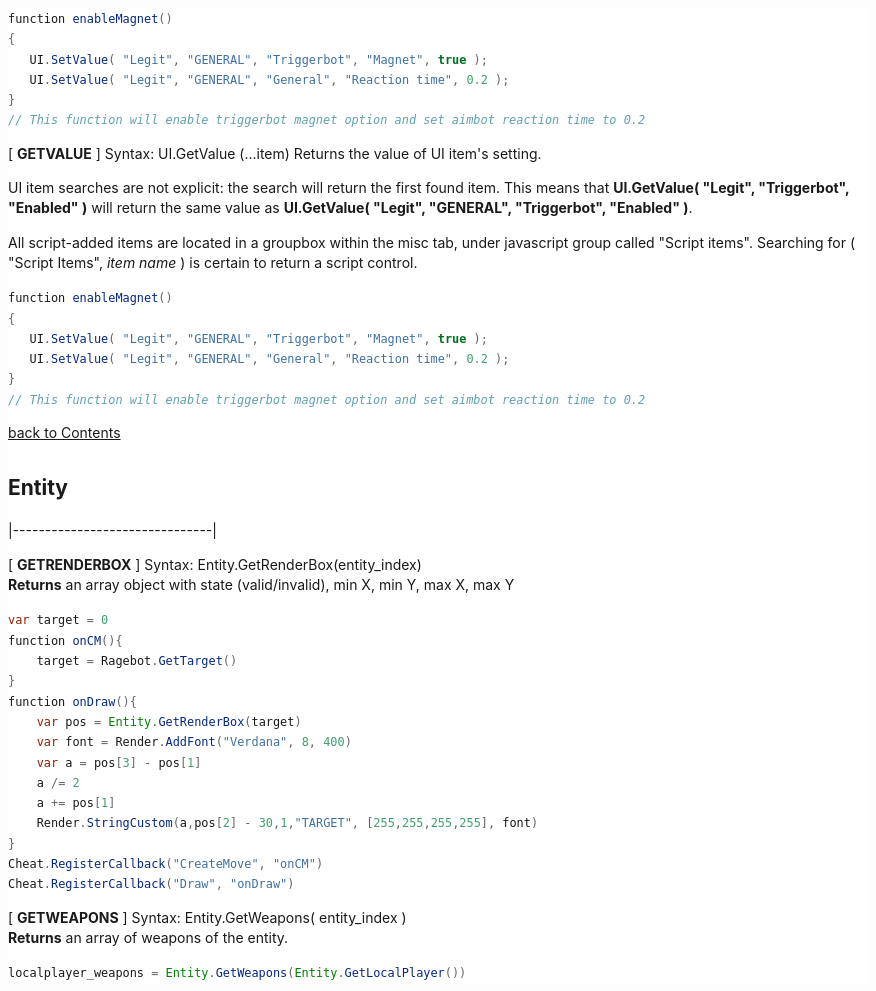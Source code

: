 ```java
function enableMagnet()
{
   UI.SetValue( "Legit", "GENERAL", "Triggerbot", "Magnet", true );
   UI.SetValue( "Legit", "GENERAL", "General", "Reaction time", 0.2 );
}
// This function will enable triggerbot magnet option and set aimbot reaction time to 0.2
```

  [ **GETVALUE** ]
Syntax: UI.GetValue (...item)
Returns the value of UI item's setting.  

UI item searches are not explicit: the search will return the first found item. This means that **UI.GetValue( "Legit", "Triggerbot", "Enabled" )** will return the same value as **UI.GetValue( "Legit", "GENERAL", "Triggerbot", "Enabled" )**.

All script-added items are located in a groupbox within the misc tab, under javascript group called "Script items". Searching for ( "Script Items", *item name* ) is certain to return a script control.
```java
function enableMagnet()
{
   UI.SetValue( "Legit", "GENERAL", "Triggerbot", "Magnet", true );
   UI.SetValue( "Legit", "GENERAL", "General", "Reaction time", 0.2 );
}
// This function will enable triggerbot magnet option and set aimbot reaction time to 0.2
```

[back to Contents](#-1)


## <a name="2"></a>Entity
|-------------------------------|

  [ **GETRENDERBOX** ]
Syntax: Entity.GetRenderBox(entity_index)  
**Returns** an array object with state (valid/invalid), min X, min Y, max X, max Y    
```java
var target = 0
function onCM(){
    target = Ragebot.GetTarget()
}
function onDraw(){
    var pos = Entity.GetRenderBox(target)
    var font = Render.AddFont("Verdana", 8, 400)
    var a = pos[3] - pos[1]
    a /= 2
    a += pos[1]
    Render.StringCustom(a,pos[2] - 30,1,"TARGET", [255,255,255,255], font)
}
Cheat.RegisterCallback("CreateMove", "onCM")
Cheat.RegisterCallback("Draw", "onDraw")
```

  [ **GETWEAPONS** ]
Syntax: Entity.GetWeapons( entity_index )  
**Returns** an array of weapons of the entity.  
```java
localplayer_weapons = Entity.GetWeapons(Entity.GetLocalPlayer())
```
